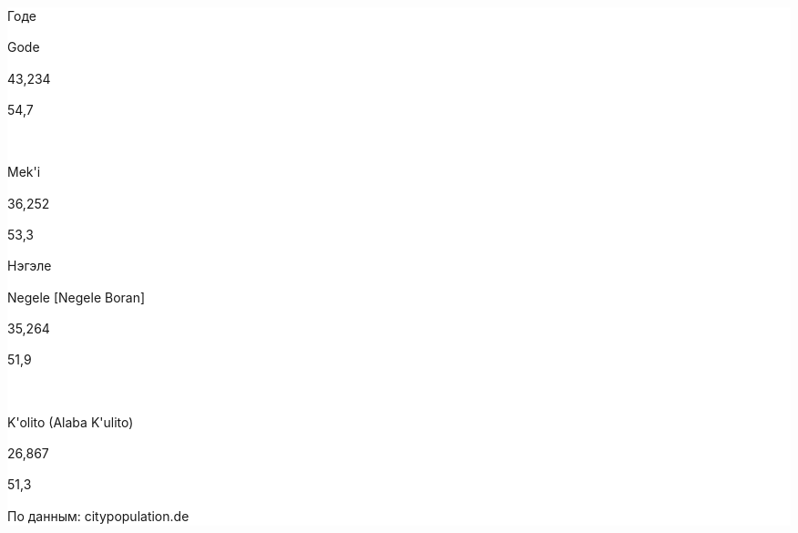 




Годе


Gode


43,234


54,7






 


Mek&#39;i


36,252


53,3






Нэгэле


Negele [Negele Boran]


35,264


51,9






 


K&#39;olito (Alaba K&#39;ulito)


26,867


51,3









По данным: citypopulation.de


			
